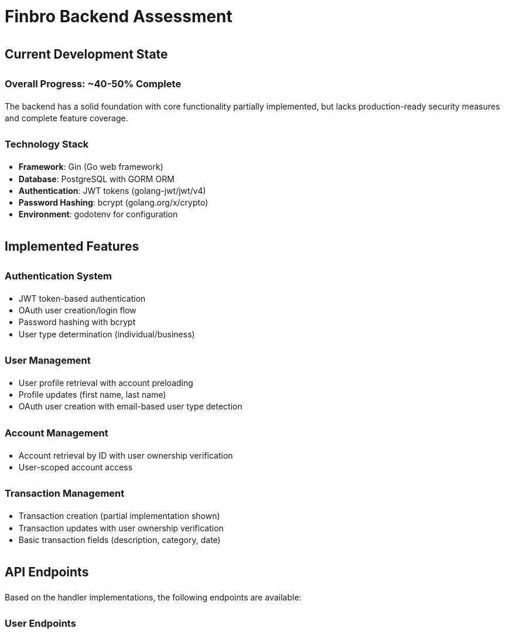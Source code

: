 # Finbro Backend Assessment

## Current Development State

### Overall Progress: ~40-50% Complete

The backend has a solid foundation with core functionality partially implemented, but lacks production-ready security measures and complete feature coverage.

### Technology Stack

-   **Framework**: Gin (Go web framework)
-   **Database**: PostgreSQL with GORM ORM
-   **Authentication**: JWT tokens (golang-jwt/jwt/v4)
-   **Password Hashing**: bcrypt (golang.org/x/crypto)
-   **Environment**: godotenv for configuration

## Implemented Features

### Authentication System

-   JWT token-based authentication
-   OAuth user creation/login flow
-   Password hashing with bcrypt
-   User type determination (individual/business)

### User Management

-   User profile retrieval with account preloading
-   Profile updates (first name, last name)
-   OAuth user creation with email-based user type detection

### Account Management

-   Account retrieval by ID with user ownership verification
-   User-scoped account access

### Transaction Management

-   Transaction creation (partial implementation shown)
-   Transaction updates with user ownership verification
-   Basic transaction fields (description, category, date)

## API Endpoints

Based on the handler implementations, the following endpoints are available:

### User Endpoints
